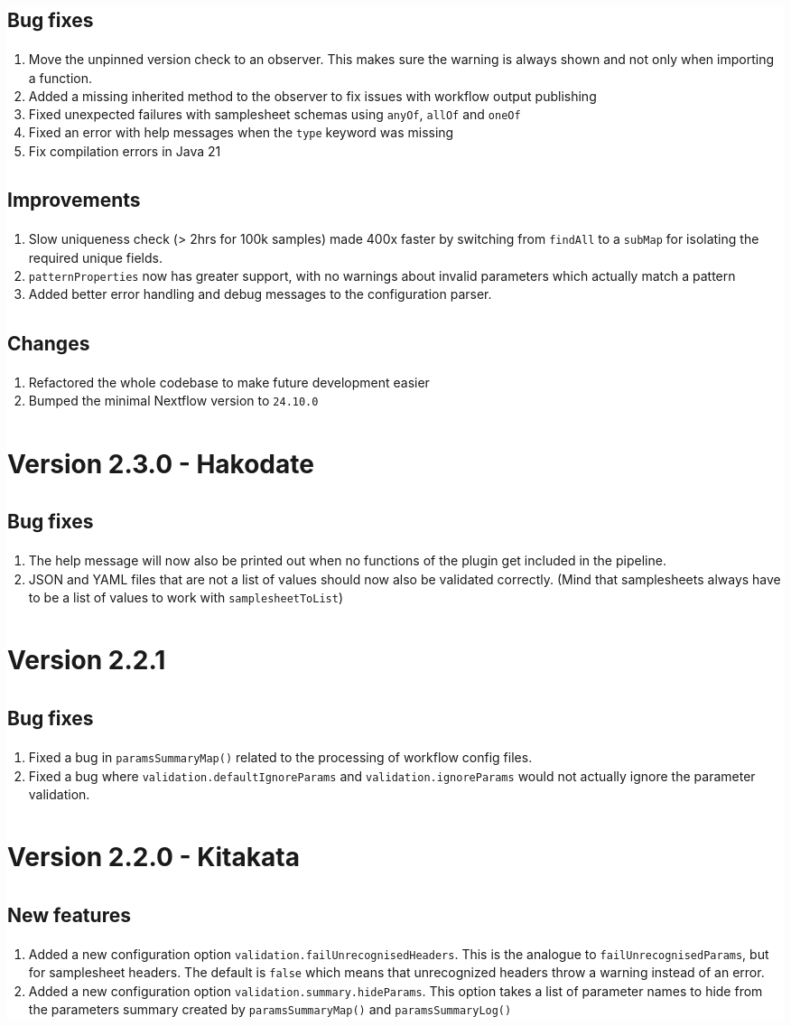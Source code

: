 ## Bug fixes

1. Move the unpinned version check to an observer. This makes sure the warning is always shown and not only when importing a function.
2. Added a missing inherited method to the observer to fix issues with workflow output publishing
3. Fixed unexpected failures with samplesheet schemas using `anyOf`, `allOf` and `oneOf`
4. Fixed an error with help messages when the `type` keyword was missing
5. Fix compilation errors in Java 21

## Improvements

1. Slow uniqueness check (> 2hrs for 100k samples) made 400x faster by switching from `findAll` to a `subMap` for isolating the required unique fields.
2. `patternProperties` now has greater support, with no warnings about invalid parameters which actually match a pattern
3. Added better error handling and debug messages to the configuration parser.

## Changes

1. Refactored the whole codebase to make future development easier
2. Bumped the minimal Nextflow version to `24.10.0`

# Version 2.3.0 - Hakodate

## Bug fixes

1. The help message will now also be printed out when no functions of the plugin get included in the pipeline.
2. JSON and YAML files that are not a list of values should now also be validated correctly. (Mind that samplesheets always have to be a list of values to work with `samplesheetToList`)

# Version 2.2.1

## Bug fixes

1. Fixed a bug in `paramsSummaryMap()` related to the processing of workflow config files.
2. Fixed a bug where `validation.defaultIgnoreParams` and `validation.ignoreParams` would not actually ignore the parameter validation.

# Version 2.2.0 - Kitakata

## New features

1. Added a new configuration option `validation.failUnrecognisedHeaders`. This is the analogue to `failUnrecognisedParams`, but for samplesheet headers. The default is `false` which means that unrecognized headers throw a warning instead of an error.
2. Added a new configuration option `validation.summary.hideParams`. This option takes a list of parameter names to hide from the parameters summary created by `paramsSummaryMap()` and `paramsSummaryLog()`
